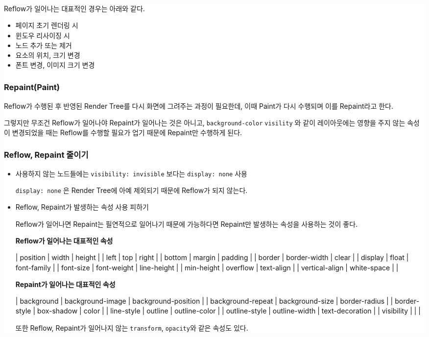 Reflow가 일어나는 대표적인 경우는 아래와 같다.

- 페이지 초기 렌더링 시
- 윈도우 리사이징 시
- 노드 추가 또는 제거
- 요소의 위치, 크기 변경
- 폰트 변경, 이미지 크기 변경

### Repaint(Paint)

Reflow가 수행된 후 반영된 Render Tree를 다시 화면에 그려주는 과정이 필요한데, 이때 Paint가 다시 수행되며 이를 Repaint라고 한다.

그렇지만 무조건 Reflow가 일어나야 Repaint가 일어나는 것은 아니고, `background-color` `visility` 와 같이 레이아웃에는 영향을 주지 않는 속성이 변경되었을 때는 Reflow를 수행할 필요가 업기 때문에 Repaint만 수행하게 된다.

### Reflow, Repaint 줄이기

- 사용하지 않는 노드들에는 `visibility: invisible` 보다는 `display: none` 사용
    
    `display: none` 은 Render Tree에 아예 제외되기 때문에 Reflow가 되지 않는다.
    
- Reflow, Repaint가 발생하는 속성 사용 피하기
    
    Reflow가 일어나면 Repaint는 필연적으로 일어나기 때문에 가능하다면 Repaint만 발생하는 속성을 사용하는 것이 좋다.
    
    **Reflow가 일어나는 대표적인 속성**
    
    | position | width | height |
    | left | top | right |
    | bottom | margin | padding |
    | border | border-width | clear |
    | display | float | font-family |
    | font-size | font-weight | line-height |
    | min-height | overflow | text-align |
    | vertical-align | white-space |  |
    
    **Repaint가 일어나는 대표적인 속성**
    
    | background | background-image | background-position |
    | background-repeat | background-size | border-radius |
    | border-style | box-shadow | color |
    | line-style | outline | outline-color |
    | outline-style | outline-width | text-decoration |
    | visibility |  |  |
    
    또한 Reflow, Repaint가 일어나지 않는 `transform`, `opacity`와 같은 속성도 있다.
    
